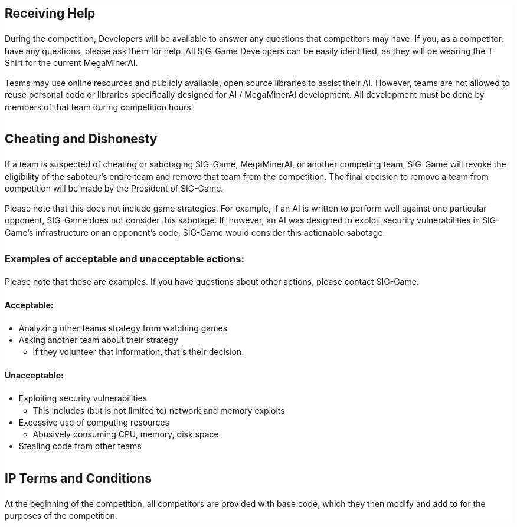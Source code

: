 Receiving Help
--------------

During the competition, Developers will be available to answer any
questions that competitors may have. If you, as a competitor, have any
questions, please ask them for help. All SIG-Game Developers can be
easily identified, as they will be wearing the T-Shirt for the current
MegaMinerAI.

Teams may use online resources and publicly available, open source
libraries to assist their AI. However, teams are not allowed to reuse
personal code or libraries specifically designed for AI / MegaMinerAI
development. All development must be done by members of that team
during competition hours


Cheating and Dishonesty
-----------------------

If a team is suspected of cheating or sabotaging SIG-Game, MegaMinerAI,
or another competing team, SIG-Game will revoke the eligibility of the
saboteur’s entire team and remove that team from the competition. The
final decision to remove a team from competition will be made by the
President of SIG-Game.

Please note that this does not include game strategies. For example, if
an AI is written to perform well against one particular opponent,
SIG-Game does not consider this sabotage. If, however, an AI was
designed to exploit security vulnerabilities in SIG-Game’s
infrastructure or an opponent’s code, SIG-Game would consider this
actionable sabotage.

### Examples of acceptable and unacceptable actions:

Please note that these are examples. If you have questions about other
actions, please contact SIG-Game.

#### Acceptable:

- Analyzing other teams strategy from watching games
- Asking another team about their strategy
  - If they volunteer that information, that's their decision.

#### Unacceptable:

- Exploiting security vulnerabilities
  - This includes (but is not limited to) network and memory
    exploits
- Excessive use of computing resources
  - Abusively consuming CPU, memory, disk space
- Stealing code from other teams

IP Terms and Conditions
-----------------------
At the beginning of the competition, all competitors are provided with base
code, which they then modify and add to for the purposes of the competition.
